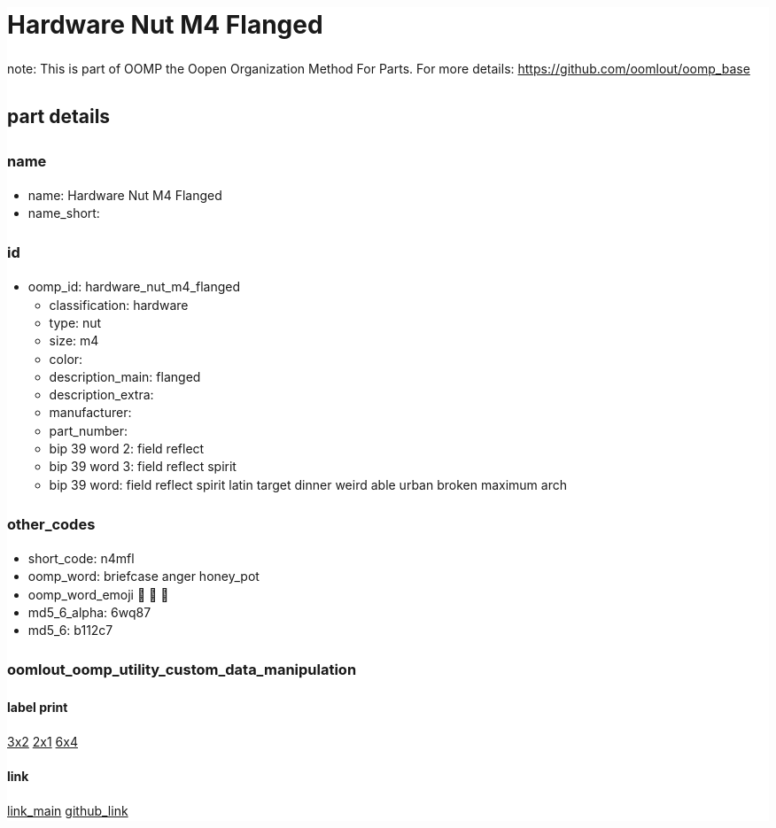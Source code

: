 # Hardware Nut M4 Flanged  

note: This is part of OOMP the Oopen Organization Method For Parts. For more details: https://github.com/oomlout/oomp_base

##  part details





### name
* name: Hardware Nut M4 Flanged
* name_short: 
### id
* oomp_id: hardware_nut_m4_flanged
  * classification: hardware
  * type: nut
  * size: m4
  * color: 
  * description_main: flanged
  * description_extra: 
  * manufacturer: 
  * part_number: 
  * bip 39 word 2: field reflect
  * bip 39 word 3: field reflect spirit
  * bip 39 word: field reflect spirit latin target dinner weird able urban broken maximum arch

### other_codes
* short_code: n4mfl
* oomp_word: briefcase anger honey_pot
* oomp_word_emoji :briefcase: :anger: :honey_pot:
* md5_6_alpha: 6wq87
* md5_6: b112c7






### oomlout_oomp_utility_custom_data_manipulation
#### label print
[3x2](http://192.168.1.245:1112/?label=oomp%206wq87)
[2x1](http://192.168.1.242:1112/?label=oomp%206wq87)
[6x4](http://192.168.1.55:1112/?label=oomp%206wq87)    

#### link

[link_main](https://github.com/oomlout/oomlout_oomp_current_version_messy/tree/main/parts/hardware_nut_m4_flanged) [github_link](https://github.com/oomlout/oomlout_oomp_part_src/tree/main/parts/hardware_nut_m4_flanged)                             

